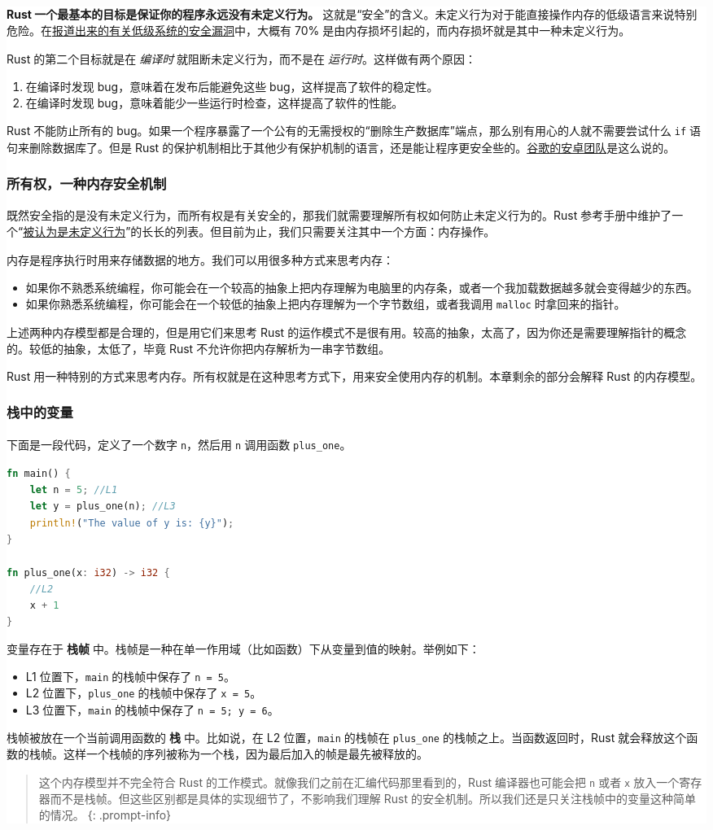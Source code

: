 **Rust 一个最基本的目标是保证你的程序永远没有未定义行为。** 这就是“安全”的含义。未定义行为对于能直接操作内存的低级语言来说特别危险。在[报道出来的有关低级系统的安全漏洞](https://msrc.microsoft.com/blog/2019/07/a-proactive-approach-to-more-secure-code/)中，大概有 70% 是由内存损坏引起的，而内存损坏就是其中一种未定义行为。

Rust 的第二个目标就是在 *编译时* 就阻断未定义行为，而不是在 *运行时*。这样做有两个原因：

1. 在编译时发现 bug，意味着在发布后能避免这些 bug，这样提高了软件的稳定性。
2. 在编译时发现 bug，意味着能少一些运行时检查，这样提高了软件的性能。

Rust 不能防止所有的 bug。如果一个程序暴露了一个公有的无需授权的“删除生产数据库”端点，那么别有用心的人就不需要尝试什么 `if` 语句来删除数据库了。但是 Rust 的保护机制相比于其他少有保护机制的语言，还是能让程序更安全些的。[谷歌的安卓团队](https://security.googleblog.com/2022/12/memory-safe-languages-in-android-13.html)是这么说的。

### 所有权，一种内存安全机制

既然安全指的是没有未定义行为，而所有权是有关安全的，那我们就需要理解所有权如何防止未定义行为的。Rust 参考手册中维护了一个“[被认为是未定义行为](https://doc.rust-lang.org/reference/behavior-considered-undefined.html)”的长长的列表。但目前为止，我们只需要关注其中一个方面：内存操作。

内存是程序执行时用来存储数据的地方。我们可以用很多种方式来思考内存：

- 如果你不熟悉系统编程，你可能会在一个较高的抽象上把内存理解为电脑里的内存条，或者一个我加载数据越多就会变得越少的东西。
- 如果你熟悉系统编程，你可能会在一个较低的抽象上把内存理解为一个字节数组，或者我调用 `malloc` 时拿回来的指针。

上述两种内存模型都是合理的，但是用它们来思考 Rust 的运作模式不是很有用。较高的抽象，太高了，因为你还是需要理解指针的概念的。较低的抽象，太低了，毕竟 Rust 不允许你把内存解析为一串字节数组。

Rust 用一种特别的方式来思考内存。所有权就是在这种思考方式下，用来安全使用内存的机制。本章剩余的部分会解释 Rust 的内存模型。

### 栈中的变量

下面是一段代码，定义了一个数字 `n`，然后用 `n` 调用函数 `plus_one`。

```rust
fn main() {
    let n = 5; //L1
    let y = plus_one(n); //L3
    println!("The value of y is: {y}");
}

fn plus_one(x: i32) -> i32 {
    //L2
    x + 1
}
```

变量存在于 **栈帧** 中。栈帧是一种在单一作用域（比如函数）下从变量到值的映射。举例如下：

- L1 位置下，`main` 的栈帧中保存了 `n = 5`。
- L2 位置下，`plus_one` 的栈帧中保存了 `x = 5`。
- L3 位置下，`main` 的栈帧中保存了 `n = 5; y = 6`。

栈帧被放在一个当前调用函数的 **栈** 中。比如说，在 L2 位置，`main` 的栈帧在 `plus_one` 的栈帧之上。当函数返回时，Rust 就会释放这个函数的栈帧。这样一个栈帧的序列被称为一个栈，因为最后加入的帧是最先被释放的。

> 这个内存模型并不完全符合 Rust 的工作模式。就像我们之前在汇编代码那里看到的，Rust 编译器也可能会把 `n` 或者 
`x` 放入一个寄存器而不是栈帧。但这些区别都是具体的实现细节了，不影响我们理解 Rust 的安全机制。所以我们还是只关注栈帧中的变量这种简单的情况。
{: .prompt-info}
